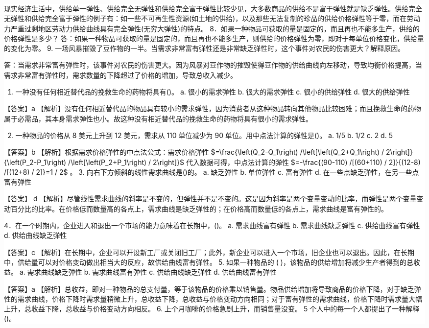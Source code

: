 现实经济生活中，供给单一弹性、供给完全无弹性和供给完全富于弹性比较少见，大多数商品的供给不是富于弹性就是缺乏弹性。供给完全无弹性和供给完全富于弹性的例子有：如一些不可再生性资源(如土地的供给)，以及那些无法复制的珍品的供给价格弹性等于零，而在劳动力严重过剩地区劳动力供给曲线具有完全弹性(无穷大弹性)的特点。
8．如果一种物品可获取的量是固定的，而且再也不能多生产，供给的价格弹性是多少？
答：如果一种物品可获取的量是固定的，而且再也不能多生产，则供给的价格弹性为零，即对于每单位价格变化，供给量的变化为零。
9. 一场风暴摧毁了豆作物的一半。当需求非常富有弹性还是非常缺乏弹性时，这个事件对农民的伤害更大？解释原因。

答：当需求非常富有弹性时，该事件对农民的伤害更大。因为风暴对豆作物的摧毁使得豆作物的供给曲线向左移动，导致均衡价格提高，当需求非常富有弹性时，需求数量的下降超过了价格的增加，导致总收入减少。

1. 一种没有任何相近替代品的挽救生命的药物将具有()。
a. 很小的需求弹性
b. 很大的需求弹性
c. 很小的供给弹性
d. 很大的供给弹性

【答案】a
【解析】没有任何相近替代品的物品具有较小的需求弹性，因为消费者从这种物品转向其他物品比较困难；而且挽救生命的药物属于必需品，其本身需求弹性也小。故这种没有相近替代品的挽救生命的药物将具有很小的需求弹性。

2. 一种物品的价格从 8 美元上升到 12 美元，需求从 110 单位减少为 90 单位。用中点法计算的弹性是()。
a. $1 / 5$
b. $1 / 2$
c. 2
d. 5

【答案】b
【解析】根据需求价格弹性的中点法公式：需求价格弹性 $=\frac{\left(Q_2-Q_1\right) /\left[\left(Q_2+Q_1\right) / 2\right]}{\left(P_2-P_1\right) /\left[\left(P_2+P_1\right) / 2\right]}$ 代入数据可得，中点法计算的弹性 $=-\frac{(90-110) /[(60+110) / 2]}{(12-8) /[(12+8) / 2]}=1 / 2$ 。
3. 向右下方倾斜的线性需求曲线是()的。
a. 缺乏弹性
b. 单位弹性
c. 富有弹性
d. 在一些点缺乏弹性，在另一些点富有弹性

【答案】 d
【解析】尽管线性需求曲线的斜率是不变的，但弹性并不是不变的。这是因为斜率是两个变量变动的比率，而弹性是两个变量变动百分比的比率。在价格低而数量高的各点上，需求曲线是缺乏弹性的；在价格高而数量低的各点上，需求曲线是富有弹性的。

4．在一个时期内，企业进入和退出一个市场的能力意味着在长期中，()。
a. 需求曲线富有弹性
b. 需求曲线缺乏弹性
c. 供给曲线富有弹性
d. 供给曲线缺乏弹性

【答案】c
【解析】在长期中，企业可以开设新工厂或关闭旧工厂；此外，新企业可以进入一个市场，旧企业也可以退出。因此，在长期中，供给量可以对价格变动做出相当大的反应，故供给曲线富有弹性。
5. 如果一种物品的 ( )，该物品的供给增加将减少生产者得到的总收益。
a. 需求曲线缺乏弹性
b. 需求曲线富有弹性
c. 供给曲线缺乏弹性
d. 供给曲线富有弹性

【答案】a
【解析】总收益，即对一种物品的总支付量，等于该物品的价格乘以销售量。物品供给增加将导致商品的价格下降，对于缺乏弹性的需求曲线，价格下降时需求量稍微上升，总收益下降，总收益与价格变动方向相同；对于富有弹性的需求曲线，价格下降时需求量大幅上升，总收益下降，总收益与价格变动方向相反。
6. 上个月咖啡的价格急剧上升，而销售量没变。 5 个人中的每一个人都提出了一种解释()。
